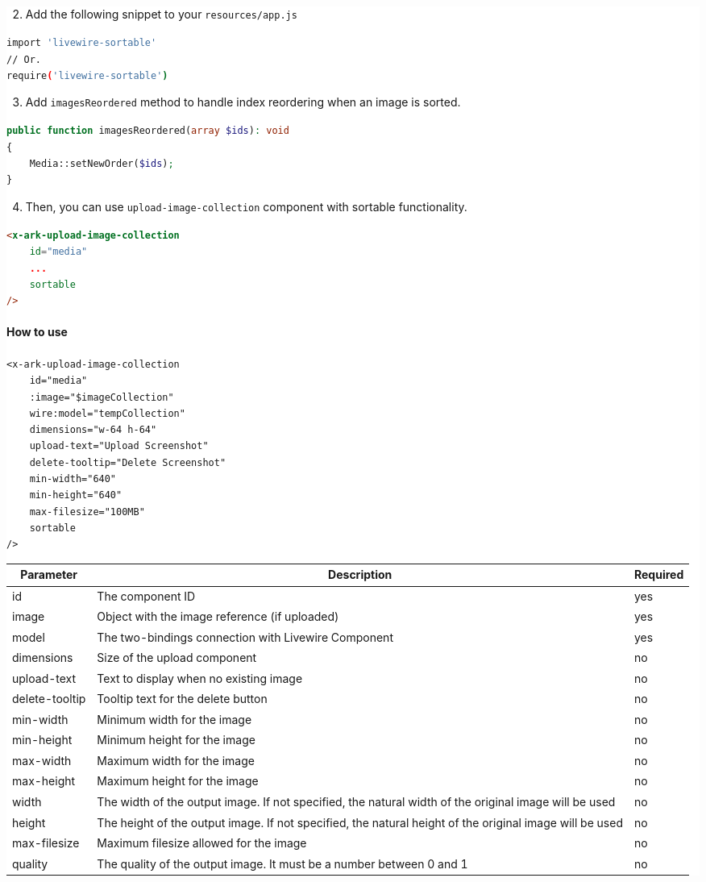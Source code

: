 2. Add the following snippet to your `resources/app.js`
```bash
import 'livewire-sortable'
// Or.
require('livewire-sortable')
```

3. Add `imagesReordered` method to handle index reordering when an image is sorted.
```php
public function imagesReordered(array $ids): void
{
    Media::setNewOrder($ids);
}
```

4. Then, you can use `upload-image-collection` component with sortable functionality.
```html
<x-ark-upload-image-collection
    id="media"
    ...
    sortable
/>
```

#### How to use
```
<x-ark-upload-image-collection
    id="media"
    :image="$imageCollection"
    wire:model="tempCollection"
    dimensions="w-64 h-64"
    upload-text="Upload Screenshot"
    delete-tooltip="Delete Screenshot"
    min-width="640"
    min-height="640"
    max-filesize="100MB"
    sortable
/>
```

| Parameter            | Description                                                                                             | Required |
| -------------------- | ------------------------------------------------------------------------------------------------------- | -------- |
| id                   | The component ID                                                                                        | yes      |
| image                | Object with the image reference (if uploaded)                                                           | yes      |
| model                | The two-bindings connection with Livewire Component                                                     | yes      |
| dimensions           | Size of the upload component                                                                            | no       |
| upload-text          | Text to display when no existing image                                                                  | no       |
| delete-tooltip       | Tooltip text for the delete button                                                                      | no       |
| min-width            | Minimum width for the image                                                                             | no       |
| min-height           | Minimum height for the image                                                                            | no       |
| max-width            | Maximum width for the image                                                                             | no       |
| max-height           | Maximum height for the image                                                                            | no       |
| width                | The width of the output image. If not specified, the natural width of the original image will be used   | no       |
| height               | The height of the output image. If not specified, the natural height of the original image will be used | no       |
| max-filesize         | Maximum filesize allowed for the image                                                                  | no       |
| quality              | The quality of the output image. It must be a number between 0 and 1                                    | no       |